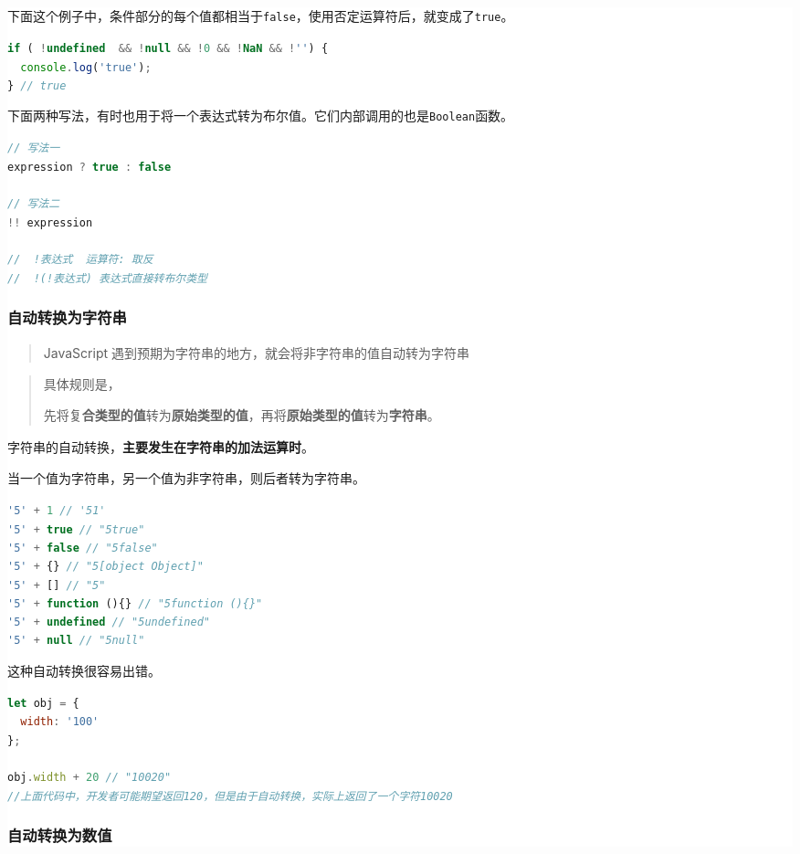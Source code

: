 下面这个例子中，条件部分的每个值都相当于`false`，使用否定运算符后，就变成了`true`。

```js
if ( !undefined  && !null && !0 && !NaN && !'') {
  console.log('true');
} // true
```

下面两种写法，有时也用于将一个表达式转为布尔值。它们内部调用的也是`Boolean`函数。

```js
// 写法一
expression ? true : false

// 写法二
!! expression

//	!表达式  运算符: 取反
//	!(!表达式) 表达式直接转布尔类型
```

### 自动转换为字符串

> JavaScript 遇到预期为字符串的地方，就会将非字符串的值自动转为字符串

> 具体规则是，
>
> 先将复**合类型的值**转为**原始类型的值**，再将**原始类型的值**转为**字符串**。

字符串的自动转换，**主要发生在字符串的加法运算时**。

当一个值为字符串，另一个值为非字符串，则后者转为字符串。

```js
'5' + 1 // '51'
'5' + true // "5true"
'5' + false // "5false"
'5' + {} // "5[object Object]"
'5' + [] // "5"
'5' + function (){} // "5function (){}"
'5' + undefined // "5undefined"
'5' + null // "5null"
```

这种自动转换很容易出错。

```js
let obj = {
  width: '100'
};

obj.width + 20 // "10020"
//上面代码中，开发者可能期望返回120，但是由于自动转换，实际上返回了一个字符10020
```

### 自动转换为数值
